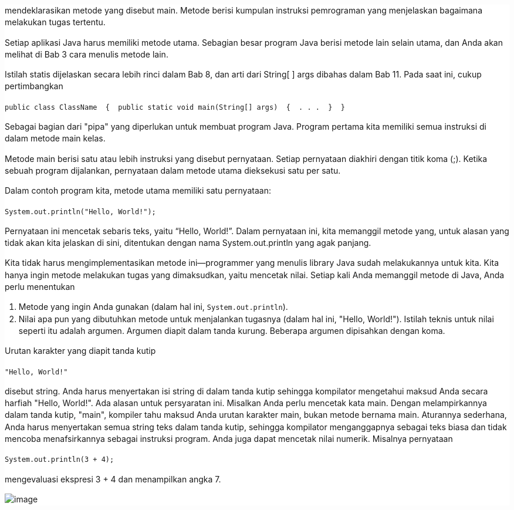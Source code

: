 mendeklarasikan metode yang disebut main. Metode berisi kumpulan instruksi pemrograman yang menjelaskan bagaimana melakukan tugas tertentu.

Setiap aplikasi Java harus memiliki metode utama. Sebagian besar program Java berisi metode lain selain utama, dan Anda akan melihat di Bab 3 cara menulis metode lain.

Istilah statis dijelaskan secara lebih rinci dalam Bab 8, dan arti dari String[ ] args dibahas dalam Bab 11. Pada saat ini, cukup pertimbangkan

`public class ClassName 
{ 
public static void main(String[] args) 
{ 
   . . . 
} 
}` 

Sebagai bagian dari "pipa" yang diperlukan untuk membuat program Java. Program pertama kita memiliki semua instruksi di dalam metode main kelas.

Metode main berisi satu atau lebih instruksi yang disebut pernyataan. Setiap pernyataan diakhiri dengan titik koma (;). Ketika sebuah program dijalankan, pernyataan dalam metode utama dieksekusi satu per satu.

Dalam contoh program kita, metode utama memiliki satu pernyataan:

`System.out.println("Hello, World!");`

Pernyataan ini mencetak sebaris teks, yaitu “Hello, World!”. Dalam pernyataan ini, kita memanggil metode yang, untuk alasan yang tidak akan kita jelaskan di sini, ditentukan dengan nama System.out.println yang agak panjang.

Kita tidak harus mengimplementasikan metode ini—programmer yang menulis library Java sudah melakukannya untuk kita. Kita hanya ingin metode melakukan tugas yang dimaksudkan, yaitu mencetak nilai.
Setiap kali Anda memanggil metode di Java, Anda perlu menentukan

1. Metode yang ingin Anda gunakan (dalam hal ini, `System.out.println`).
2. Nilai apa pun yang dibutuhkan metode untuk menjalankan tugasnya (dalam hal ini, "Hello, World!"). Istilah teknis untuk nilai seperti itu adalah argumen. Argumen diapit dalam tanda kurung. Beberapa argumen dipisahkan dengan koma.

Urutan karakter yang diapit tanda kutip

`"Hello, World!"`

disebut string. Anda harus menyertakan isi string di dalam tanda kutip sehingga kompilator mengetahui maksud Anda secara harfiah "Hello, World!". Ada alasan untuk persyaratan ini. Misalkan Anda perlu mencetak kata main. Dengan melampirkannya dalam tanda kutip, "main", kompiler tahu maksud Anda urutan karakter main, bukan metode bernama main. Aturannya sederhana, Anda harus menyertakan semua string teks dalam tanda kutip, sehingga kompilator menganggapnya sebagai teks biasa dan tidak mencoba menafsirkannya sebagai instruksi program.
Anda juga dapat mencetak nilai numerik. Misalnya pernyataan

`System.out.println(3 + 4);`

mengevaluasi ekspresi 3 + 4 dan menampilkan angka 7.

![image](https://user-images.githubusercontent.com/112523858/189118153-dd7586e0-81da-415d-b26b-30c08ec5685d.png)
